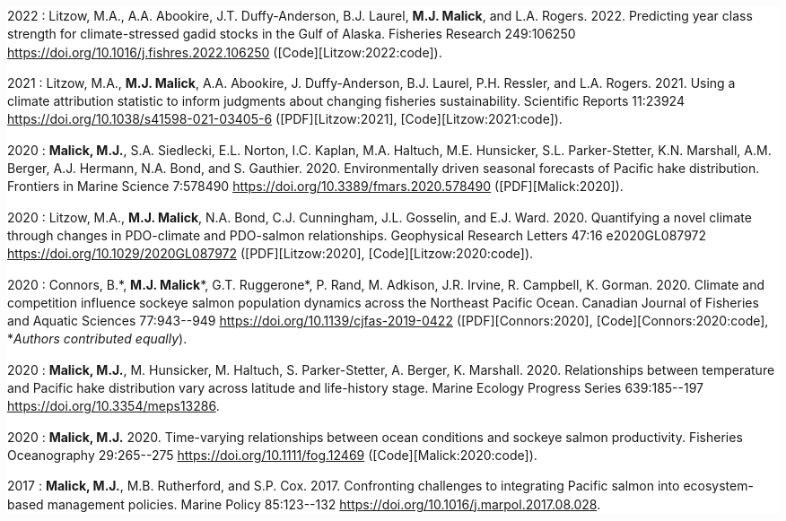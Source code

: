 
2022
:   Litzow, M.A., A.A. Abookire, J.T. Duffy-Anderson, B.J. Laurel,
    **M.J. Malick**, and L.A. Rogers. 2022. Predicting year class strength for
    climate-stressed gadid stocks in the Gulf of Alaska. Fisheries Research
    249:106250 <https://doi.org/10.1016/j.fishres.2022.106250>
    ([Code][Litzow:2022:code]).

2021
:   Litzow, M.A., **M.J. Malick**, A.A. Abookire, J. Duffy-Anderson, B.J.
    Laurel, P.H. Ressler, and L.A. Rogers. 2021. Using a climate attribution
    statistic to inform judgments about changing fisheries sustainability.
    Scientific Reports 11:23924 <https://doi.org/10.1038/s41598-021-03405-6>
    ([PDF][Litzow:2021], [Code][Litzow:2021:code]).

2020
:   **Malick, M.J.**, S.A. Siedlecki, E.L. Norton, I.C. Kaplan, M.A. Haltuch,
    M.E. Hunsicker, S.L. Parker-Stetter, K.N. Marshall, A.M. Berger, A.J.
    Hermann, N.A. Bond, and S. Gauthier. 2020. Environmentally driven seasonal
    forecasts of Pacific hake distribution. Frontiers in Marine Science
    7:578490 <https://doi.org/10.3389/fmars.2020.578490> ([PDF][Malick:2020]).

2020
:   Litzow, M.A., **M.J. Malick**, N.A. Bond, C.J. Cunningham, J.L. Gosselin,
    and E.J. Ward. 2020. Quantifying a novel climate through changes in
    PDO-climate and PDO-salmon relationships. Geophysical Research Letters 47:16
    e2020GL087972 <https://doi.org/10.1029/2020GL087972>
    ([PDF][Litzow:2020], [Code][Litzow:2020:code]).

2020
:   Connors, B.\*, **M.J. Malick**\*, G.T. Ruggerone\*, P. Rand, M. Adkison,
    J.R. Irvine, R. Campbell, K. Gorman. 2020. Climate and competition influence
    sockeye salmon population dynamics across the Northeast Pacific Ocean.
    Canadian Journal of Fisheries and Aquatic Sciences 77:943--949
    <https://doi.org/10.1139/cjfas-2019-0422> ([PDF][Connors:2020],
    [Code][Connors:2020:code], \**Authors
    contributed equally*).

2020
:   **Malick, M.J.**, M. Hunsicker, M. Haltuch, S. Parker-Stetter, A.
    Berger, K. Marshall. 2020. Relationships between temperature and Pacific hake
    distribution vary across latitude and life-history stage. Marine Ecology
    Progress Series 639:185--197 <https://doi.org/10.3354/meps13286>.

2020
:   **Malick, M.J.** 2020. Time-varying relationships between ocean conditions
    and sockeye salmon productivity. Fisheries Oceanography 29:265--275
    <https://doi.org/10.1111/fog.12469> ([Code][Malick:2020:code]).

2017
:   **Malick, M.J.**, M.B. Rutherford, and S.P. Cox. 2017.
    Confronting challenges to integrating Pacific salmon into ecosystem-based
    management policies. Marine Policy 85:123--132
    <https://doi.org/10.1016/j.marpol.2017.08.028>.


[rjags]: https://github.com/michaelmalick/r-jagstools
[rersst]: https://github.com/michaelmalick/r-ersst
[rcoda]: https://github.com/michaelmalick/r-codatools
[rchroma]: https://github.com/michaelmalick/r-chroma
[PubGraph]: https://github.com/michaelmalick/pub-graphics
[PinkChum:2015]: https://github.com/michaelmalick/pink-chum-database
[CBB:2015:bloom]: http://www.cbbulletin.com/433107.aspx
[CBB:2015:network]: http://www.cbbulletin.com/435190.aspx
[MalickCV]: ../malick-cv.pdf
[MalickCVtxt]: ../malick-cv.txt
[SFU:Phd]: https://s3-us-west-2.amazonaws.com/michaelmalick-com-public/papers/malick_phd_thesis_2017.pdf
[Malick:2017]: https://s3-us-west-2.amazonaws.com/michaelmalick-com-public/papers/malick_etal_2017.pdf
[Malick:2016]: https://s3-us-west-2.amazonaws.com/michaelmalick-com-public/papers/malick_cox_2016.pdf
[Malick:2011]: https://s3-us-west-2.amazonaws.com/michaelmalick-com-public/papers/malick_etal_2011.pdf
[Malick:2009]: https://s3-us-west-2.amazonaws.com/michaelmalick-com-public/papers/malick_etal_2009.pdf
[UAF:Msc]: https://s3-us-west-2.amazonaws.com/michaelmalick-com-public/papers/malick_msc_thesis_2008.pdf
[Slides:phd-defense-2017]: https://s3-us-west-2.amazonaws.com/michaelmalick-com-public/slides/malick_phd_defense_2017.pdf
[Slides:sfu-seminar-2016]: https://s3-us-west-2.amazonaws.com/michaelmalick-com-public/slides/malick_sfu_seminar_2016.pdf
[Slides:afs-2015]: https://s3-us-west-2.amazonaws.com/michaelmalick-com-public/slides/malick_etal_afs2015_slides.pdf
[Abstract:afs-2015]: https://s3-us-west-2.amazonaws.com/michaelmalick-com-public/slides/malick_etal_afs2015_extended_abstract.pdf
[Poster:pices-2016]: https://s3-us-west-2.amazonaws.com/michaelmalick-com-public/slides/malick_etal_pices2016_poster.pdf
[salmonnet:2017]: https://salmon-net.org/impacts-of-the-north-pacific-current-on-salmon-productivity
[Slides:eccwo-2018]: https://s3-us-west-2.amazonaws.com/michaelmalick-com-public/slides/malick_etal_eccwo2018_slides.pdf
[Slides:srg-2019]: https://s3-us-west-2.amazonaws.com/michaelmalick-com-public/slides/malick_etal_hake_srg2019_website.pdf
[Slides:pices-2019]: https://michaelmalick-com-public.s3-us-west-2.amazonaws.com/slides/malick_etal_pices2019.pdf